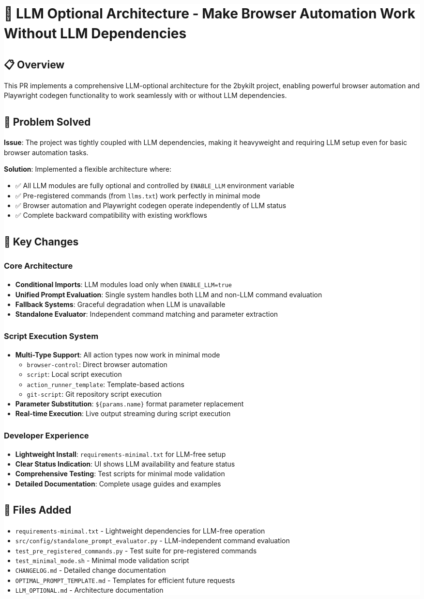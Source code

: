 # 🚀 LLM Optional Architecture - Make Browser Automation Work Without LLM Dependencies

## 📋 Overview

This PR implements a comprehensive LLM-optional architecture for the 2bykilt project, enabling powerful browser automation and Playwright codegen functionality to work seamlessly with or without LLM dependencies.

## 🎯 Problem Solved

**Issue**: The project was tightly coupled with LLM dependencies, making it heavyweight and requiring LLM setup even for basic browser automation tasks.

**Solution**: Implemented a flexible architecture where:
- ✅ All LLM modules are fully optional and controlled by `ENABLE_LLM` environment variable
- ✅ Pre-registered commands (from `llms.txt`) work perfectly in minimal mode
- ✅ Browser automation and Playwright codegen operate independently of LLM status
- ✅ Complete backward compatibility with existing workflows

## 🔧 Key Changes

### Core Architecture
- **Conditional Imports**: LLM modules load only when `ENABLE_LLM=true`
- **Unified Prompt Evaluation**: Single system handles both LLM and non-LLM command evaluation
- **Fallback Systems**: Graceful degradation when LLM is unavailable
- **Standalone Evaluator**: Independent command matching and parameter extraction

### Script Execution System
- **Multi-Type Support**: All action types now work in minimal mode
  - `browser-control`: Direct browser automation
  - `script`: Local script execution  
  - `action_runner_template`: Template-based actions
  - `git-script`: Git repository script execution
- **Parameter Substitution**: `${params.name}` format parameter replacement
- **Real-time Execution**: Live output streaming during script execution

### Developer Experience
- **Lightweight Install**: `requirements-minimal.txt` for LLM-free setup
- **Clear Status Indication**: UI shows LLM availability and feature status
- **Comprehensive Testing**: Test scripts for minimal mode validation
- **Detailed Documentation**: Complete usage guides and examples

## 📁 Files Added

- `requirements-minimal.txt` - Lightweight dependencies for LLM-free operation
- `src/config/standalone_prompt_evaluator.py` - LLM-independent command evaluation
- `test_pre_registered_commands.py` - Test suite for pre-registered commands
- `test_minimal_mode.sh` - Minimal mode validation script
- `CHANGELOG.md` - Detailed change documentation
- `OPTIMAL_PROMPT_TEMPLATE.md` - Templates for efficient future requests
- `LLM_OPTIONAL.md` - Architecture documentation
